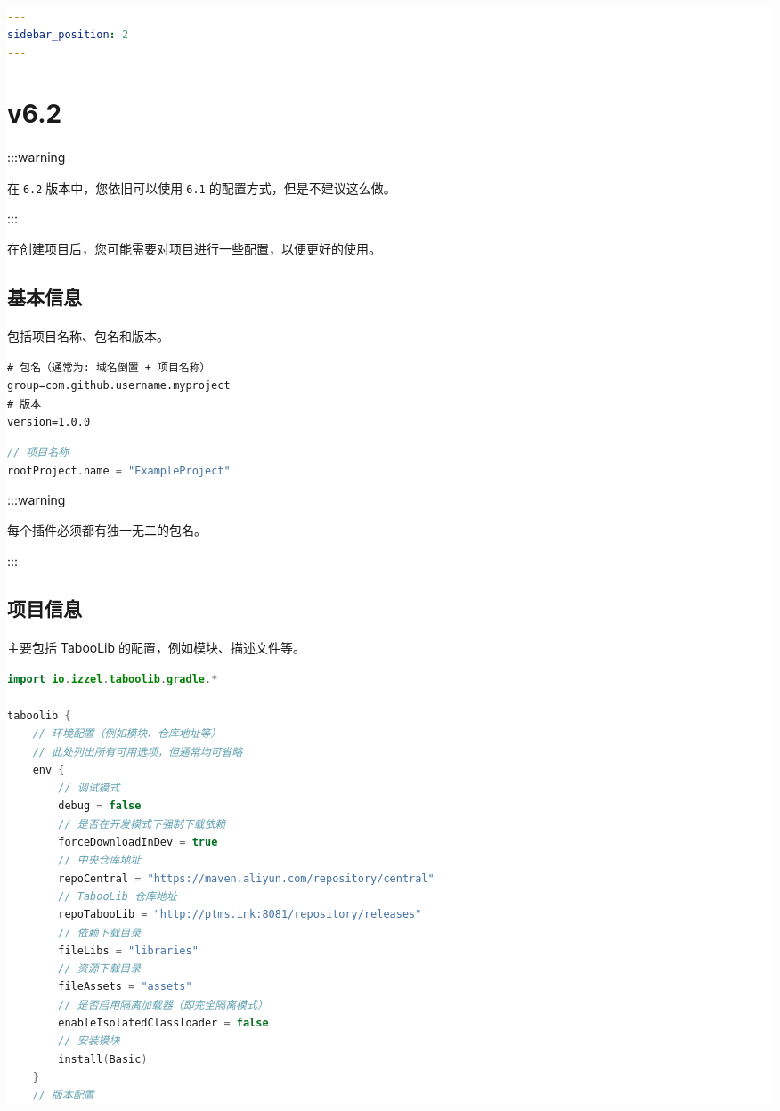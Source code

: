 ```yaml
---
sidebar_position: 2
---
```


# v6.2

:::warning

在 `6.2` 版本中，您依旧可以使用 `6.1` 的配置方式，但是不建议这么做。

:::

在创建项目后，您可能需要对项目进行一些配置，以便更好的使用。

## 基本信息

包括项目名称、包名和版本。

```properties title="gradle.properties"
# 包名（通常为: 域名倒置 + 项目名称）
group=com.github.username.myproject
# 版本
version=1.0.0
```

```kotlin title="settings.gradle.kts"
// 项目名称
rootProject.name = "ExampleProject"
```

:::warning

每个插件必须都有独一无二的包名。

:::

## 项目信息

主要包括 TabooLib 的配置，例如模块、描述文件等。

```kotlin title="build.gradle.kts"
import io.izzel.taboolib.gradle.*

taboolib {
    // 环境配置（例如模块、仓库地址等）
    // 此处列出所有可用选项，但通常均可省略
    env {
        // 调试模式
        debug = false
        // 是否在开发模式下强制下载依赖
        forceDownloadInDev = true
        // 中央仓库地址
        repoCentral = "https://maven.aliyun.com/repository/central"
        // TabooLib 仓库地址
        repoTabooLib = "http://ptms.ink:8081/repository/releases"
        // 依赖下载目录
        fileLibs = "libraries"
        // 资源下载目录
        fileAssets = "assets"
        // 是否启用隔离加载器（即完全隔离模式）
        enableIsolatedClassloader = false
        // 安装模块
        install(Basic)
    }
    // 版本配置
```